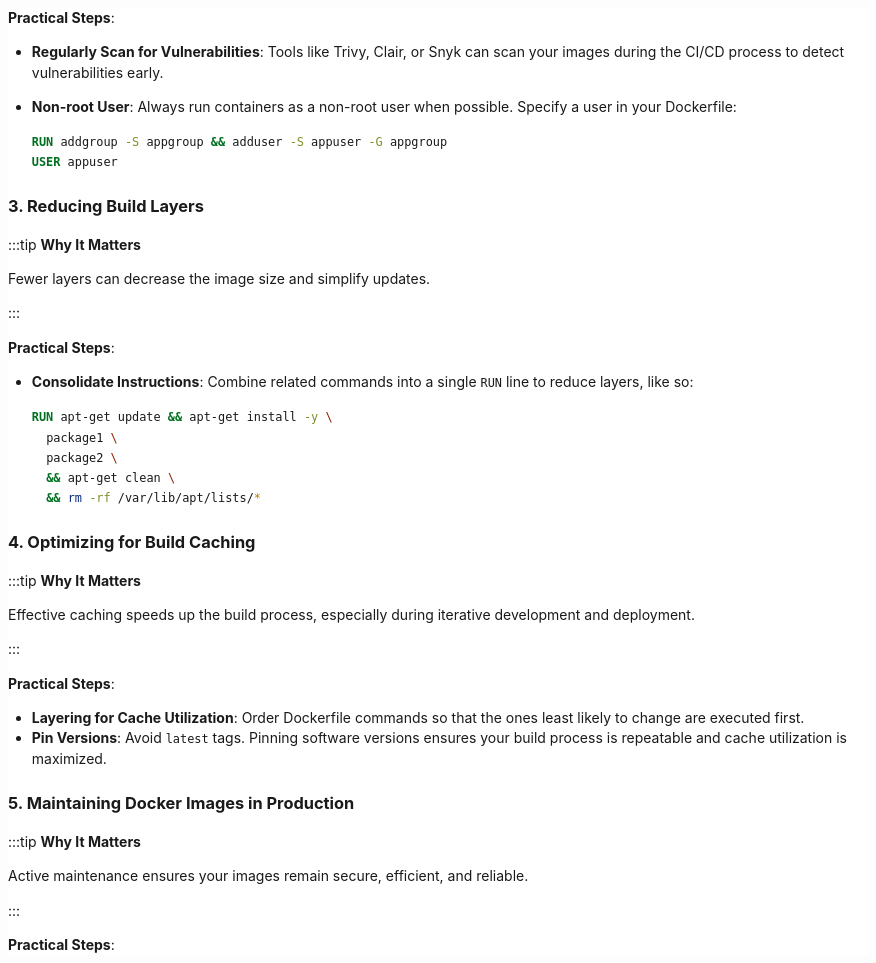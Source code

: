 **Practical Steps**:

- **Regularly Scan for Vulnerabilities**: Tools like Trivy, Clair, or Snyk can
  scan your images during the CI/CD process to detect vulnerabilities early.
- **Non-root User**: Always run containers as a non-root user when possible.
  Specify a user in your Dockerfile:

  ```dockerfile showLineNumbers
  RUN addgroup -S appgroup && adduser -S appuser -G appgroup
  USER appuser
  ```

### 3. Reducing Build Layers

:::tip **Why It Matters**

Fewer layers can decrease the image size and simplify updates.

:::

**Practical Steps**:

- **Consolidate Instructions**: Combine related commands into a single `RUN`
  line to reduce layers, like so:

  ```dockerfile
  RUN apt-get update && apt-get install -y \
    package1 \
    package2 \
    && apt-get clean \
    && rm -rf /var/lib/apt/lists/*
  ```

### 4. Optimizing for Build Caching

:::tip **Why It Matters**

Effective caching speeds up the build process, especially during iterative
development and deployment.

:::

**Practical Steps**:

- **Layering for Cache Utilization**: Order Dockerfile commands so that the ones
  least likely to change are executed first.
- **Pin Versions**: Avoid `latest` tags. Pinning software versions ensures your
  build process is repeatable and cache utilization is maximized.

### 5. Maintaining Docker Images in Production

:::tip **Why It Matters**

Active maintenance ensures your images remain secure, efficient, and reliable.

:::

**Practical Steps**:
